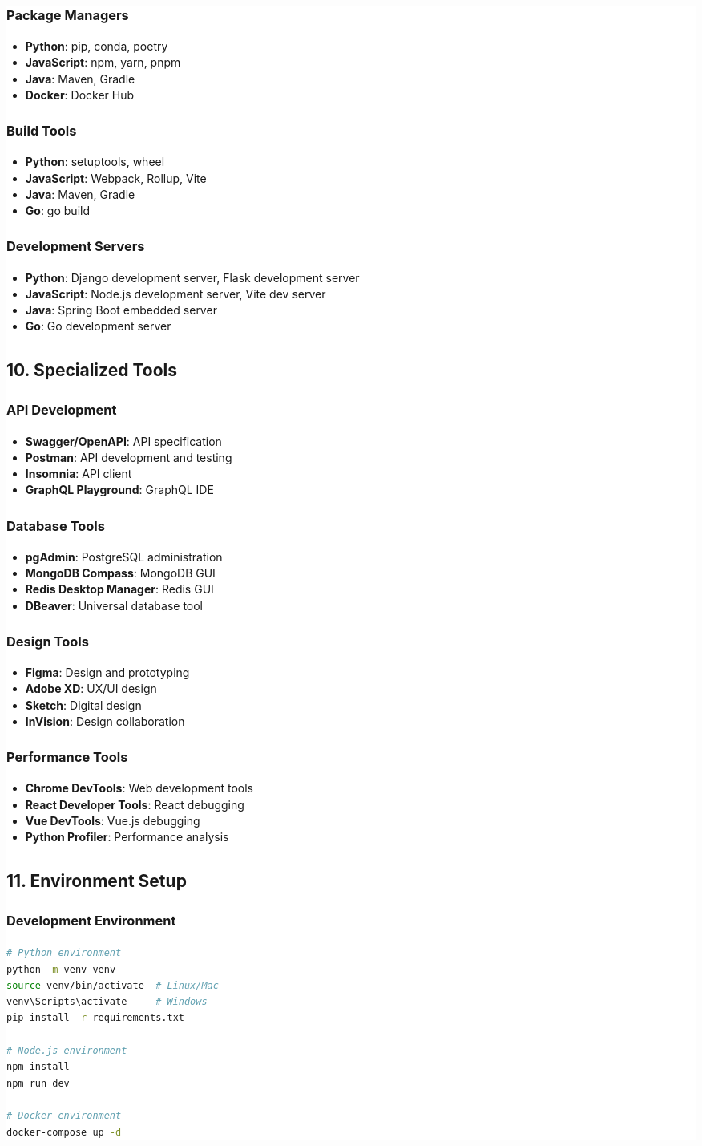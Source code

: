 ### Package Managers
- **Python**: pip, conda, poetry
- **JavaScript**: npm, yarn, pnpm
- **Java**: Maven, Gradle
- **Docker**: Docker Hub

### Build Tools
- **Python**: setuptools, wheel
- **JavaScript**: Webpack, Rollup, Vite
- **Java**: Maven, Gradle
- **Go**: go build

### Development Servers
- **Python**: Django development server, Flask development server
- **JavaScript**: Node.js development server, Vite dev server
- **Java**: Spring Boot embedded server
- **Go**: Go development server

## 10. Specialized Tools

### API Development
- **Swagger/OpenAPI**: API specification
- **Postman**: API development and testing
- **Insomnia**: API client
- **GraphQL Playground**: GraphQL IDE

### Database Tools
- **pgAdmin**: PostgreSQL administration
- **MongoDB Compass**: MongoDB GUI
- **Redis Desktop Manager**: Redis GUI
- **DBeaver**: Universal database tool

### Design Tools
- **Figma**: Design and prototyping
- **Adobe XD**: UX/UI design
- **Sketch**: Digital design
- **InVision**: Design collaboration

### Performance Tools
- **Chrome DevTools**: Web development tools
- **React Developer Tools**: React debugging
- **Vue DevTools**: Vue.js debugging
- **Python Profiler**: Performance analysis

## 11. Environment Setup

### Development Environment
```bash
# Python environment
python -m venv venv
source venv/bin/activate  # Linux/Mac
venv\Scripts\activate     # Windows
pip install -r requirements.txt

# Node.js environment
npm install
npm run dev

# Docker environment
docker-compose up -d
```